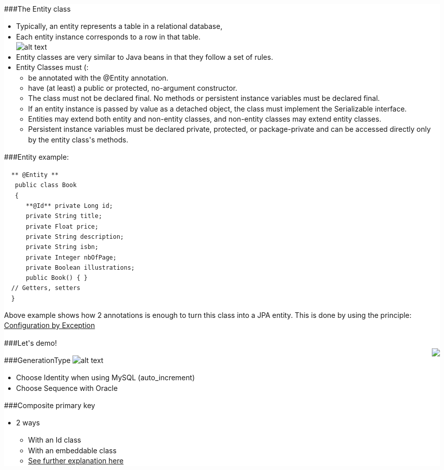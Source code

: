 

###The Entity class
- Typically, an entity represents a table in a relational database, 
- Each entity instance corresponds to a row in that table.  
![alt text](img/entity2table.png)
- Entity classes are very similar to Java beans in that they follow a set of rules.
- Entity Classes must (:
  - be annotated with the @Entity annotation.
  - have (at least) a public or protected, no-argument constructor. 
  - The class must not be declared final. No methods or persistent instance variables must be declared final.
  - If an entity instance is passed by value as a detached object, the class must implement the Serializable interface.
  - Entities may extend both entity and non-entity classes, and non-entity classes may extend entity classes.
  - Persistent instance variables must be declared private, protected, or package-private and can be accessed directly only by the entity class's methods.  
  
###Entity example: 
 
```
  ** @Entity **
   public class Book
   {
	  **@Id** private Long id;
	  private String title;
	  private Float price;
	  private String description;
	  private String isbn;
	  private Integer nbOfPage;
	  private Boolean illustrations;
	  public Book() { }
  // Getters, setters
  }  
```  
Above example shows how 2 annotations is enough to turn this class into a JPA entity.
This is done by using the principle: [Configuration by Exception](http://stackoverflow.com/questions/34125441/what-is-exactely-a-configuration-by-exception-in-jpa)


###Let's demo!  
<img align="right" src="img/demoman.png" />  




###GenerationType
![alt text](img/generationType.png)  
- Choose Identity when using MySQL (auto_increment)
- Choose Sequence with Oracle

###Composite primary key
- 2 ways <more info and examples here>
  - With an Id class
  - With an embeddable class 
  - [See further explanation here](http://www.objectdb.com/java/jpa/entity/id#Composite_Primary_Key_)
